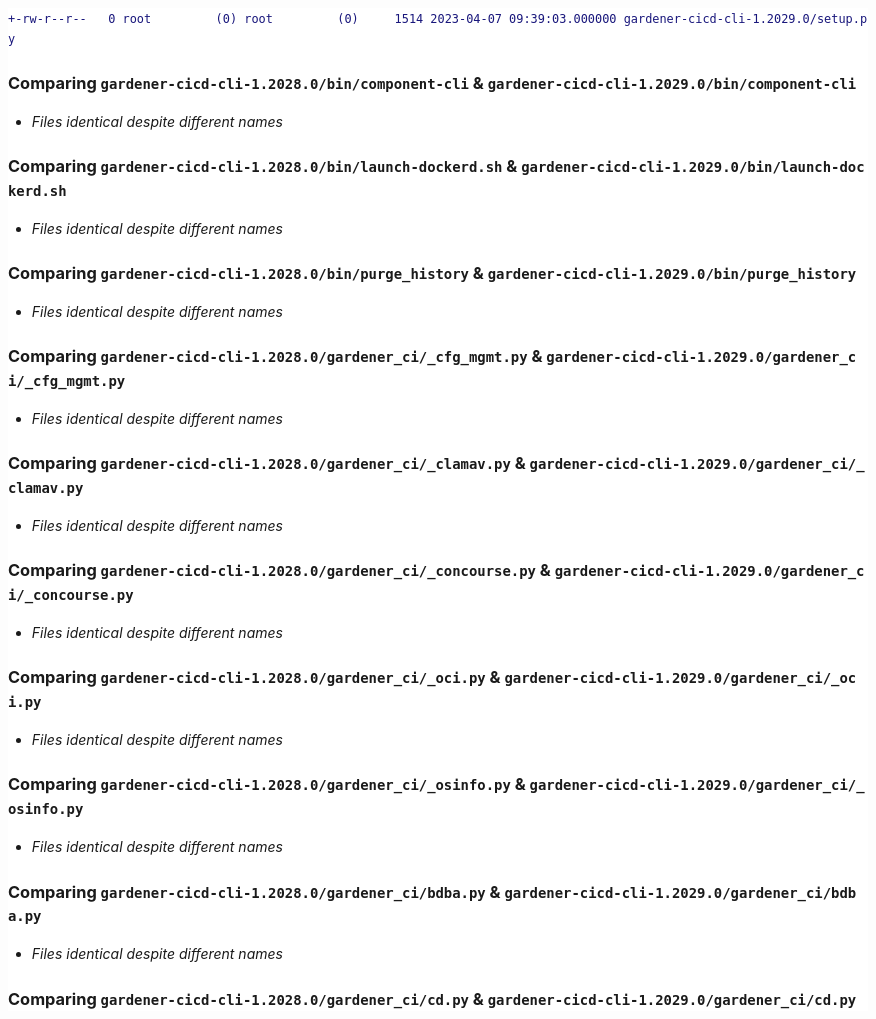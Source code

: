 ```diff
+-rw-r--r--   0 root         (0) root         (0)     1514 2023-04-07 09:39:03.000000 gardener-cicd-cli-1.2029.0/setup.py
```

### Comparing `gardener-cicd-cli-1.2028.0/bin/component-cli` & `gardener-cicd-cli-1.2029.0/bin/component-cli`

 * *Files identical despite different names*

### Comparing `gardener-cicd-cli-1.2028.0/bin/launch-dockerd.sh` & `gardener-cicd-cli-1.2029.0/bin/launch-dockerd.sh`

 * *Files identical despite different names*

### Comparing `gardener-cicd-cli-1.2028.0/bin/purge_history` & `gardener-cicd-cli-1.2029.0/bin/purge_history`

 * *Files identical despite different names*

### Comparing `gardener-cicd-cli-1.2028.0/gardener_ci/_cfg_mgmt.py` & `gardener-cicd-cli-1.2029.0/gardener_ci/_cfg_mgmt.py`

 * *Files identical despite different names*

### Comparing `gardener-cicd-cli-1.2028.0/gardener_ci/_clamav.py` & `gardener-cicd-cli-1.2029.0/gardener_ci/_clamav.py`

 * *Files identical despite different names*

### Comparing `gardener-cicd-cli-1.2028.0/gardener_ci/_concourse.py` & `gardener-cicd-cli-1.2029.0/gardener_ci/_concourse.py`

 * *Files identical despite different names*

### Comparing `gardener-cicd-cli-1.2028.0/gardener_ci/_oci.py` & `gardener-cicd-cli-1.2029.0/gardener_ci/_oci.py`

 * *Files identical despite different names*

### Comparing `gardener-cicd-cli-1.2028.0/gardener_ci/_osinfo.py` & `gardener-cicd-cli-1.2029.0/gardener_ci/_osinfo.py`

 * *Files identical despite different names*

### Comparing `gardener-cicd-cli-1.2028.0/gardener_ci/bdba.py` & `gardener-cicd-cli-1.2029.0/gardener_ci/bdba.py`

 * *Files identical despite different names*

### Comparing `gardener-cicd-cli-1.2028.0/gardener_ci/cd.py` & `gardener-cicd-cli-1.2029.0/gardener_ci/cd.py`
